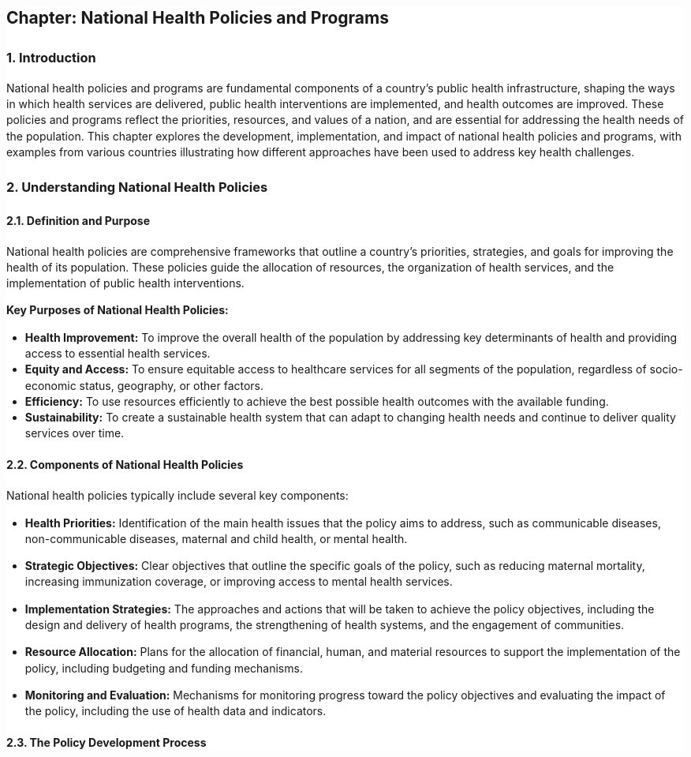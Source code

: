 ## Chapter: National Health Policies and Programs

### 1. Introduction

National health policies and programs are fundamental components of a country’s public health infrastructure, shaping the ways in which health services are delivered, public health interventions are implemented, and health outcomes are improved. These policies and programs reflect the priorities, resources, and values of a nation, and are essential for addressing the health needs of the population. This chapter explores the development, implementation, and impact of national health policies and programs, with examples from various countries illustrating how different approaches have been used to address key health challenges.

### 2. Understanding National Health Policies

#### 2.1. Definition and Purpose

National health policies are comprehensive frameworks that outline a country’s priorities, strategies, and goals for improving the health of its population. These policies guide the allocation of resources, the organization of health services, and the implementation of public health interventions.

**Key Purposes of National Health Policies:**

- **Health Improvement:** To improve the overall health of the population by addressing key determinants of health and providing access to essential health services.
- **Equity and Access:** To ensure equitable access to healthcare services for all segments of the population, regardless of socio-economic status, geography, or other factors.
- **Efficiency:** To use resources efficiently to achieve the best possible health outcomes with the available funding.
- **Sustainability:** To create a sustainable health system that can adapt to changing health needs and continue to deliver quality services over time.

#### 2.2. Components of National Health Policies

National health policies typically include several key components:

- **Health Priorities:** Identification of the main health issues that the policy aims to address, such as communicable diseases, non-communicable diseases, maternal and child health, or mental health.
  
- **Strategic Objectives:** Clear objectives that outline the specific goals of the policy, such as reducing maternal mortality, increasing immunization coverage, or improving access to mental health services.

- **Implementation Strategies:** The approaches and actions that will be taken to achieve the policy objectives, including the design and delivery of health programs, the strengthening of health systems, and the engagement of communities.

- **Resource Allocation:** Plans for the allocation of financial, human, and material resources to support the implementation of the policy, including budgeting and funding mechanisms.

- **Monitoring and Evaluation:** Mechanisms for monitoring progress toward the policy objectives and evaluating the impact of the policy, including the use of health data and indicators.

#### 2.3. The Policy Development Process
